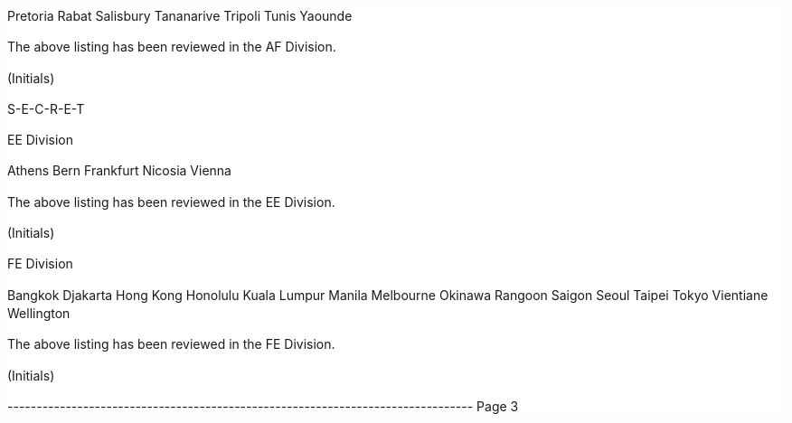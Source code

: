 Pretoria
Rabat
Salisbury
Tananarive
Tripoli
Tunis
Yaounde


The above listing has been
reviewed in the AF Division.


(Initials)

S-E-C-R-E-T

EE Division

Athens
Bern
Frankfurt
Nicosia
Vienna


The above listing has been
reviewed in the EE Division.


(Initials)

FE Division

Bangkok
Djakarta
Hong Kong
Honolulu
Kuala Lumpur
Manila
Melbourne
Okinawa
Rangoon
Saigon
Seoul
Taipei
Tokyo
Vientiane
Wellington


The above listing has been
reviewed in the FE Division.


(Initials)


-------------------------------------------------------------------------------- Page 3
